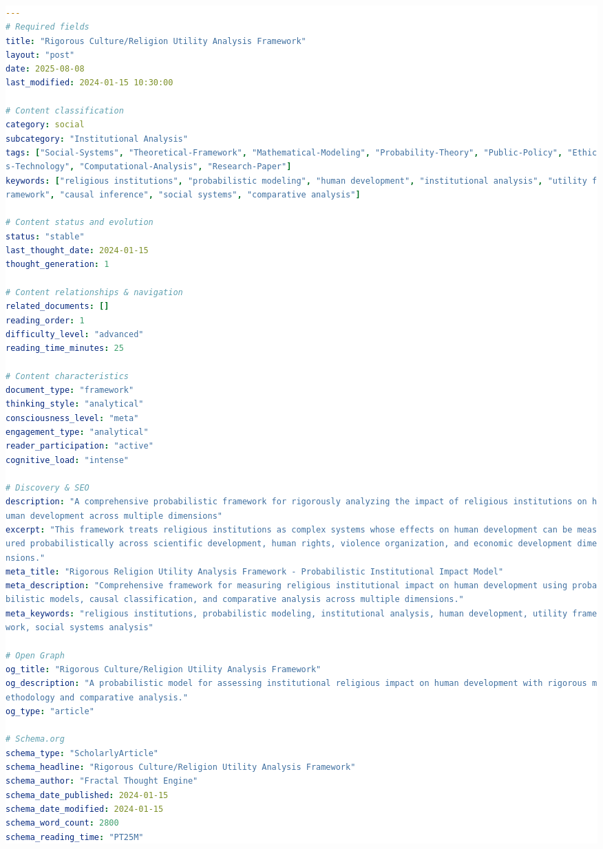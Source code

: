 ```yaml
---
# Required fields
title: "Rigorous Culture/Religion Utility Analysis Framework"
layout: "post"
date: 2025-08-08
last_modified: 2024-01-15 10:30:00

# Content classification
category: social
subcategory: "Institutional Analysis"
tags: ["Social-Systems", "Theoretical-Framework", "Mathematical-Modeling", "Probability-Theory", "Public-Policy", "Ethics-Technology", "Computational-Analysis", "Research-Paper"]
keywords: ["religious institutions", "probabilistic modeling", "human development", "institutional analysis", "utility framework", "causal inference", "social systems", "comparative analysis"]

# Content status and evolution
status: "stable"
last_thought_date: 2024-01-15
thought_generation: 1

# Content relationships & navigation
related_documents: []
reading_order: 1
difficulty_level: "advanced"
reading_time_minutes: 25

# Content characteristics
document_type: "framework"
thinking_style: "analytical"
consciousness_level: "meta"
engagement_type: "analytical"
reader_participation: "active"
cognitive_load: "intense"

# Discovery & SEO
description: "A comprehensive probabilistic framework for rigorously analyzing the impact of religious institutions on human development across multiple dimensions"
excerpt: "This framework treats religious institutions as complex systems whose effects on human development can be measured probabilistically across scientific development, human rights, violence organization, and economic development dimensions."
meta_title: "Rigorous Religion Utility Analysis Framework - Probabilistic Institutional Impact Model"
meta_description: "Comprehensive framework for measuring religious institutional impact on human development using probabilistic models, causal classification, and comparative analysis across multiple dimensions."
meta_keywords: "religious institutions, probabilistic modeling, institutional analysis, human development, utility framework, social systems analysis"

# Open Graph
og_title: "Rigorous Culture/Religion Utility Analysis Framework"
og_description: "A probabilistic model for assessing institutional religious impact on human development with rigorous methodology and comparative analysis."
og_type: "article"

# Schema.org
schema_type: "ScholarlyArticle"
schema_headline: "Rigorous Culture/Religion Utility Analysis Framework"
schema_author: "Fractal Thought Engine"
schema_date_published: 2024-01-15
schema_date_modified: 2024-01-15
schema_word_count: 2800
schema_reading_time: "PT25M"

```